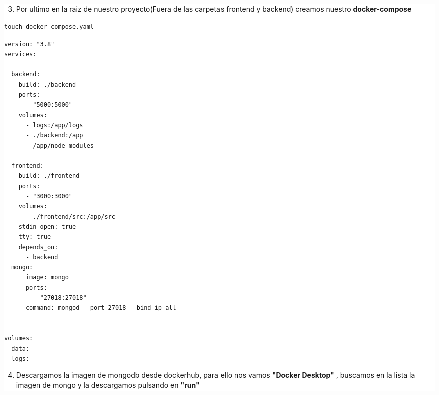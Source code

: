 3. Por ultimo en la raiz de nuestro proyecto(Fuera de las carpetas frontend y backend) creamos nuestro **docker-compose**
```
touch docker-compose.yaml
```
```docker
version: "3.8"
services:
   
  backend:
    build: ./backend
    ports:
      - "5000:5000"
    volumes:
      - logs:/app/logs
      - ./backend:/app
      - /app/node_modules
   
  frontend:
    build: ./frontend
    ports:
      - "3000:3000"
    volumes:
      - ./frontend/src:/app/src
    stdin_open: true
    tty: true
    depends_on:
      - backend
  mongo:
      image: mongo
      ports:
        - "27018:27018"
      command: mongod --port 27018 --bind_ip_all

 
volumes:
  data:
  logs:
```

4. Descargamos la imagen de mongodb desde dockerhub, para ello nos vamos **"Docker Desktop"** , buscamos en la lista la imagen de mongo y la descargamos pulsando en **"run"**
